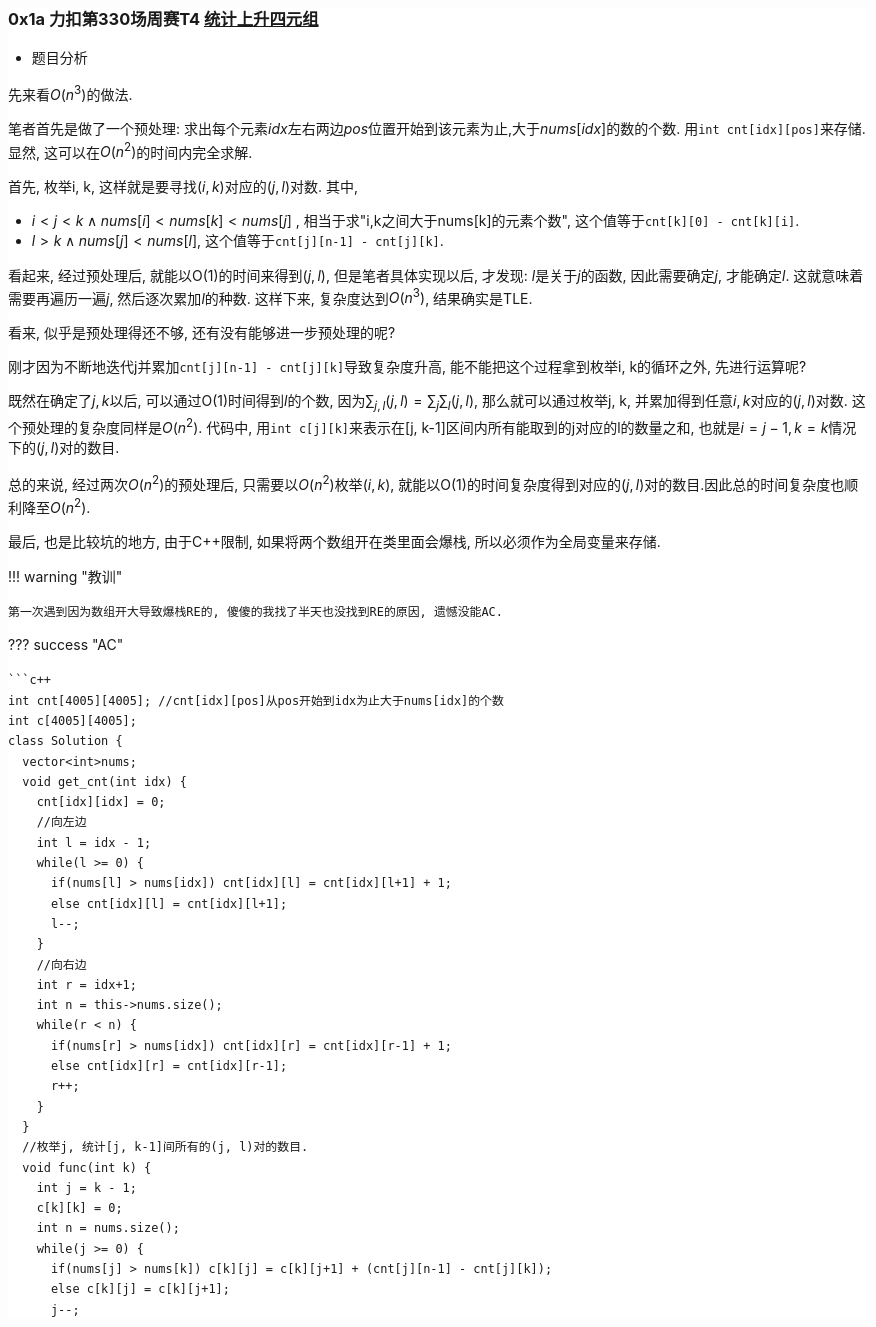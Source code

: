 ### 0x1a 力扣第330场周赛T4 [统计上升四元组](https://leetcode.cn/problems/count-increasing-quadruplets/)

- 题目分析

先来看$O(n^3)$的做法.

笔者首先是做了一个预处理: 求出每个元素$idx$左右两边$pos$位置开始到该元素为止,大于$nums[idx]$的数的个数. 用`int cnt[idx][pos]`来存储. 显然, 这可以在$O(n^2)$的时间内完全求解.

首先, 枚举i, k, 这样就是要寻找$(i, k)$对应的$(j, l)$对数. 其中,

- $i < j < k \wedge nums[i] < nums[k] < nums[j]$ , 相当于求"i,k之间大于nums[k]的元素个数", 这个值等于`cnt[k][0] - cnt[k][i]`.
- $l > k \wedge nums[j] < nums[l]$, 这个值等于`cnt[j][n-1] - cnt[j][k]`.

看起来, 经过预处理后, 就能以O(1)的时间来得到$(j, l)$, 但是笔者具体实现以后, 才发现: $l$是关于$j$的函数, 因此需要确定$j$, 才能确定$l$. 这就意味着需要再遍历一遍$j$, 然后逐次累加$l$的种数. 这样下来, 复杂度达到$O(n^3)$, 结果确实是TLE.

看来, 似乎是预处理得还不够, 还有没有能够进一步预处理的呢?

刚才因为不断地迭代j并累加`cnt[j][n-1] - cnt[j][k]`导致复杂度升高, 能不能把这个过程拿到枚举i, k的循环之外, 先进行运算呢? 

既然在确定了$j, k$以后, 可以通过O(1)时间得到$l$的个数, 因为$\displaystyle \sum_{j, l}(j, l) = \sum_j \sum_l (j, l)$, 那么就可以通过枚举j, k, 并累加得到任意$i, k$对应的$(j,l)$对数. 这个预处理的复杂度同样是$O(n^2)$. 代码中, 用`int c[j][k]`来表示在[j, k-1]区间内所有能取到的j对应的l的数量之和, 也就是$i = j-1, k=k$情况下的$(j ,l)$对的数目.

总的来说, 经过两次$O(n^2)$的预处理后, 只需要以$O(n^2)$枚举$(i, k)$, 就能以O(1)的时间复杂度得到对应的$(j ,l)$对的数目.因此总的时间复杂度也顺利降至$O(n^2).$

最后, 也是比较坑的地方, 由于C++限制, 如果将两个数组开在类里面会爆栈, 所以必须作为全局变量来存储.

!!! warning  "教训"

    第一次遇到因为数组开大导致爆栈RE的, 傻傻的我找了半天也没找到RE的原因, 遗憾没能AC.

??? success "AC"

    ```c++
    int cnt[4005][4005]; //cnt[idx][pos]从pos开始到idx为止大于nums[idx]的个数
    int c[4005][4005];
    class Solution {
      vector<int>nums;
      void get_cnt(int idx) {
        cnt[idx][idx] = 0;
        //向左边
        int l = idx - 1;
        while(l >= 0) {
          if(nums[l] > nums[idx]) cnt[idx][l] = cnt[idx][l+1] + 1;
          else cnt[idx][l] = cnt[idx][l+1];
          l--;
        }
        //向右边
        int r = idx+1;
        int n = this->nums.size();
        while(r < n) {
          if(nums[r] > nums[idx]) cnt[idx][r] = cnt[idx][r-1] + 1;
          else cnt[idx][r] = cnt[idx][r-1];
          r++;
        }
      }
      //枚举j, 统计[j, k-1]间所有的(j, l)对的数目.
      void func(int k) {
        int j = k - 1;
        c[k][k] = 0;
        int n = nums.size();
        while(j >= 0) {
          if(nums[j] > nums[k]) c[k][j] = c[k][j+1] + (cnt[j][n-1] - cnt[j][k]); 
          else c[k][j] = c[k][j+1];
          j--;